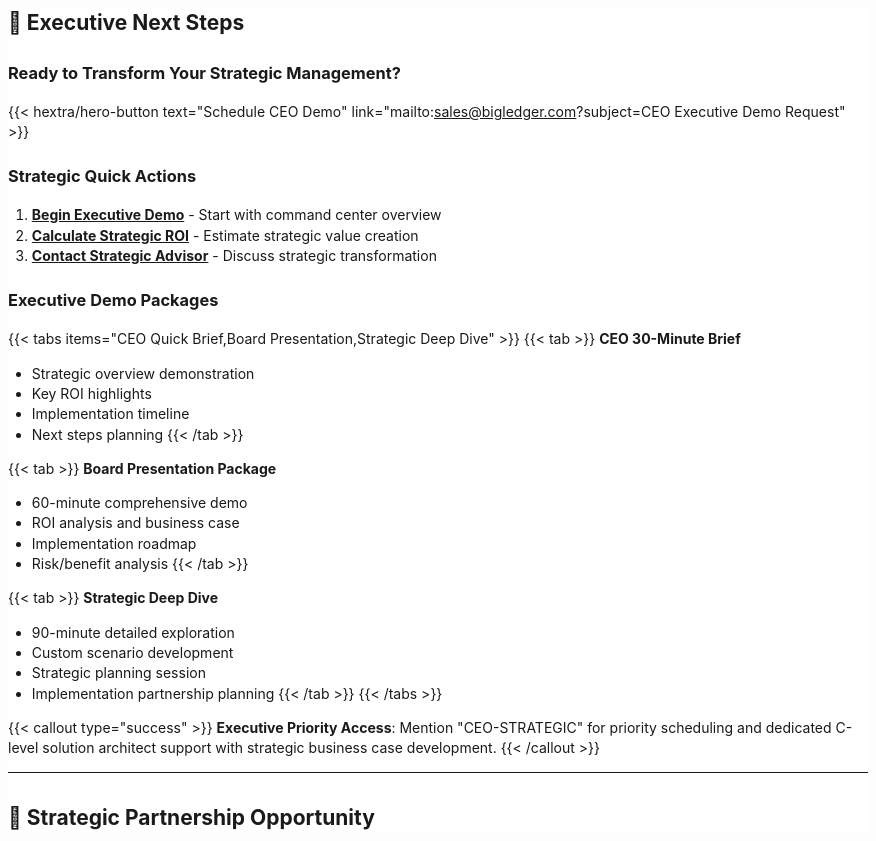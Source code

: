
## 🚦 Executive Next Steps

### Ready to Transform Your Strategic Management?

{{< hextra/hero-button text="Schedule CEO Demo" link="mailto:sales@bigledger.com?subject=CEO Executive Demo Request" >}}

### Strategic Quick Actions
1. **[Begin Executive Demo](/user-guide/demo/role-based/ceo-executive/#scenario-1-real-time-executive-command-center)** - Start with command center overview
2. **[Calculate Strategic ROI](#strategic-roi-analysis-for-ceos)** - Estimate strategic value creation
3. **[Contact Strategic Advisor](mailto:sales@bigledger.com)** - Discuss strategic transformation

### Executive Demo Packages

{{< tabs items="CEO Quick Brief,Board Presentation,Strategic Deep Dive" >}}
  {{< tab >}}
  **CEO 30-Minute Brief**
  - Strategic overview demonstration
  - Key ROI highlights
  - Implementation timeline
  - Next steps planning
  {{< /tab >}}

  {{< tab >}}
  **Board Presentation Package**
  - 60-minute comprehensive demo
  - ROI analysis and business case
  - Implementation roadmap
  - Risk/benefit analysis
  {{< /tab >}}

  {{< tab >}}
  **Strategic Deep Dive**
  - 90-minute detailed exploration
  - Custom scenario development
  - Strategic planning session
  - Implementation partnership planning
  {{< /tab >}}
{{< /tabs >}}

{{< callout type="success" >}}
**Executive Priority Access**: Mention "CEO-STRATEGIC" for priority scheduling and dedicated C-level solution architect support with strategic business case development.
{{< /callout >}}

---

## 🤝 Strategic Partnership Opportunity
